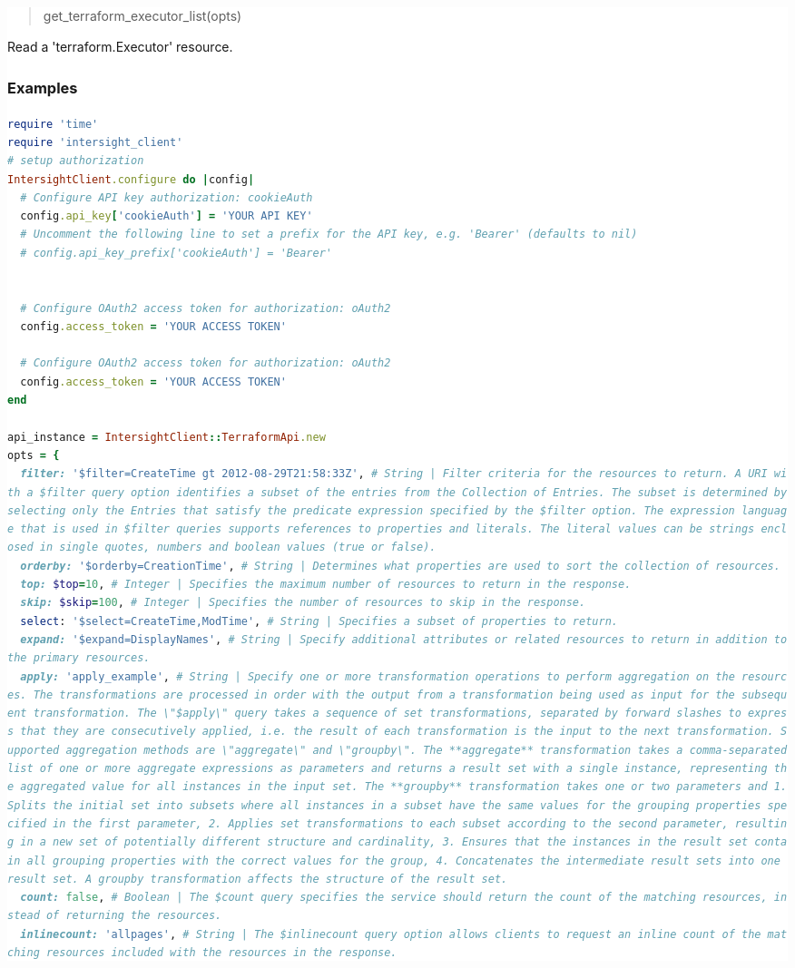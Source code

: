 > <TerraformExecutorResponse> get_terraform_executor_list(opts)

Read a 'terraform.Executor' resource.

### Examples

```ruby
require 'time'
require 'intersight_client'
# setup authorization
IntersightClient.configure do |config|
  # Configure API key authorization: cookieAuth
  config.api_key['cookieAuth'] = 'YOUR API KEY'
  # Uncomment the following line to set a prefix for the API key, e.g. 'Bearer' (defaults to nil)
  # config.api_key_prefix['cookieAuth'] = 'Bearer'


  # Configure OAuth2 access token for authorization: oAuth2
  config.access_token = 'YOUR ACCESS TOKEN'

  # Configure OAuth2 access token for authorization: oAuth2
  config.access_token = 'YOUR ACCESS TOKEN'
end

api_instance = IntersightClient::TerraformApi.new
opts = {
  filter: '$filter=CreateTime gt 2012-08-29T21:58:33Z', # String | Filter criteria for the resources to return. A URI with a $filter query option identifies a subset of the entries from the Collection of Entries. The subset is determined by selecting only the Entries that satisfy the predicate expression specified by the $filter option. The expression language that is used in $filter queries supports references to properties and literals. The literal values can be strings enclosed in single quotes, numbers and boolean values (true or false).
  orderby: '$orderby=CreationTime', # String | Determines what properties are used to sort the collection of resources.
  top: $top=10, # Integer | Specifies the maximum number of resources to return in the response.
  skip: $skip=100, # Integer | Specifies the number of resources to skip in the response.
  select: '$select=CreateTime,ModTime', # String | Specifies a subset of properties to return.
  expand: '$expand=DisplayNames', # String | Specify additional attributes or related resources to return in addition to the primary resources.
  apply: 'apply_example', # String | Specify one or more transformation operations to perform aggregation on the resources. The transformations are processed in order with the output from a transformation being used as input for the subsequent transformation. The \"$apply\" query takes a sequence of set transformations, separated by forward slashes to express that they are consecutively applied, i.e. the result of each transformation is the input to the next transformation. Supported aggregation methods are \"aggregate\" and \"groupby\". The **aggregate** transformation takes a comma-separated list of one or more aggregate expressions as parameters and returns a result set with a single instance, representing the aggregated value for all instances in the input set. The **groupby** transformation takes one or two parameters and 1. Splits the initial set into subsets where all instances in a subset have the same values for the grouping properties specified in the first parameter, 2. Applies set transformations to each subset according to the second parameter, resulting in a new set of potentially different structure and cardinality, 3. Ensures that the instances in the result set contain all grouping properties with the correct values for the group, 4. Concatenates the intermediate result sets into one result set. A groupby transformation affects the structure of the result set.
  count: false, # Boolean | The $count query specifies the service should return the count of the matching resources, instead of returning the resources.
  inlinecount: 'allpages', # String | The $inlinecount query option allows clients to request an inline count of the matching resources included with the resources in the response.
```